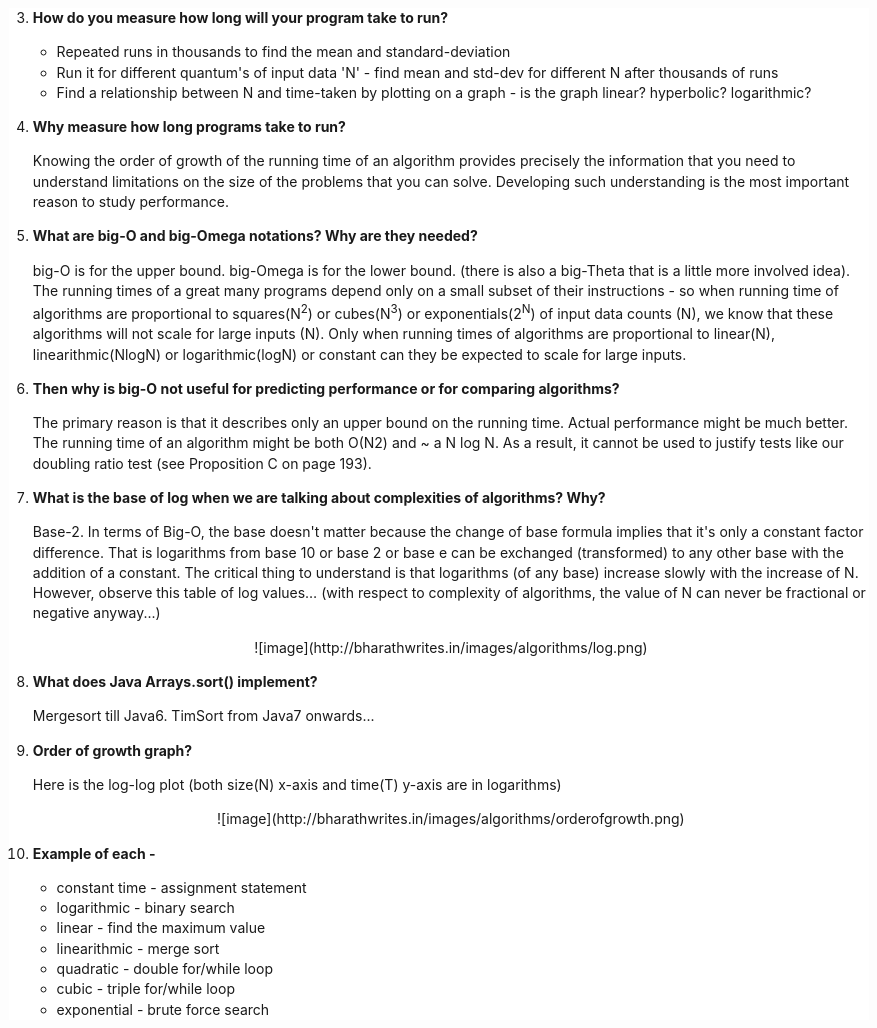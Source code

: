 3. **How do you measure how long will your program take to run?**

	* Repeated runs in thousands to find the mean and standard-deviation
	* Run it for different quantum's of input data 'N' - find mean and std-dev for different N after thousands of runs
	* Find a relationship between N and time-taken by plotting on a graph - is the graph linear? hyperbolic? logarithmic? 

4. **Why measure how long programs take to run?**

	Knowing the order of growth of the running time of an algorithm provides precisely the information that you need to understand limitations on the size of the problems that you can solve. Developing such understanding is the most important reason to study performance.

5. **What are big-O and big-Omega notations? Why are they needed?**
	
	big-O is for the upper bound. big-Omega is for the lower bound. (there is also a big-Theta that is a little more involved idea). The running times of a great many programs depend only on a small subset of their instructions - so when running time of algorithms are proportional to squares(N<sup>2</sup>) or cubes(N<sup>3</sup>) or exponentials(2<sup>N</sup>) of input data counts (N), we know that these algorithms will not scale for large inputs (N). Only when running times of algorithms are proportional to linear(N), linearithmic(NlogN) or logarithmic(logN) or constant can they be expected to scale for large inputs.

6. **Then why is big-O not useful for predicting performance or for comparing algorithms?**

	The primary reason is that it describes only an upper bound on the running time. Actual performance might be much better. The running time of an algorithm might be both O(N2) and ~ a N log N. As a result, it cannot be used to justify tests like our doubling ratio test (see Proposition C on page 193). 

7. **What is the base of log when we are talking about complexities of algorithms? Why?**

	Base-2. In terms of Big-O, the base doesn't matter because the change of base formula implies that it's only a constant factor difference. That is logarithms from base 10 or base 2 or base e can be exchanged (transformed) to any other base with the addition of a constant. The critical thing to understand is that logarithms (of any base) increase slowly with the increase of N. However, observe this table of log values… (with respect to complexity of algorithms, the value of N can never be fractional or negative anyway...)
	<p align="center">
	![image](http://bharathwrites.in/images/algorithms/log.png)
	</p>
	
8. **What does Java Arrays.sort() implement?**

	Mergesort till Java6. TimSort from Java7 onwards...

9. **Order of growth graph?**

	Here is the log-log plot (both size(N) x-axis and time(T) y-axis are in logarithms)
	<p align="center">
	![image](http://bharathwrites.in/images/algorithms/orderofgrowth.png)
	</p>

10. **Example of each -**

	* constant time - assignment statement
	* logarithmic - binary search
	* linear - find the maximum value
	* linearithmic - merge sort
	* quadratic - double for/while loop
	* cubic - triple for/while loop
	* exponential - brute force search
